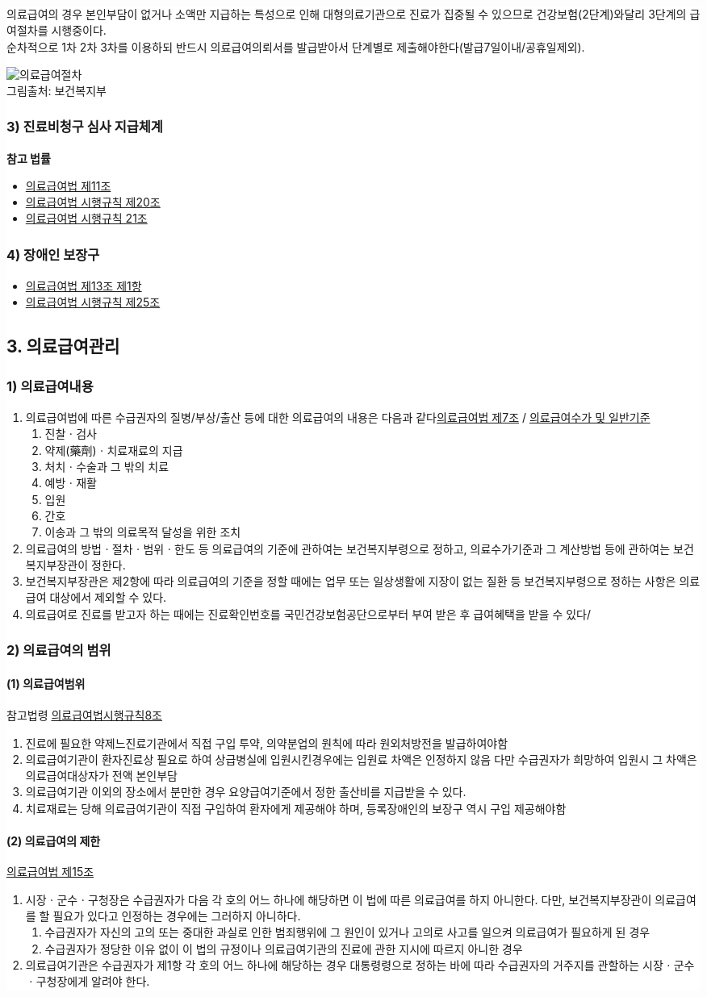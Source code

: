 의료급여의 경우 본인부담이 없거나 소액만 지급하는 특성으로 인해 대형의료기관으로 진료가 집중될 수 있으므로 건강보험(2단계)와달리 3단계의 급여절차를 시행중이다.<br>
순차적으로 1차 2차 3차를 이용하되 반드시 의료급여의뢰서를 발급받아서 단계별로 제출해야한다(발급7일이내/공휴일제외).

![의료급여절차](https://www.mohw.go.kr/kor/img/policy/img_063503_01.gif)<br>
그림출처: 보건복지부<br>

### 3) 진료비청구 심사 지급체계
**참고 법률**
- [의료급여법 제11조](https://www.law.go.kr/법령/의료급여법/(20240717,20035,20240116)/제11조) 
- [의료급여법 시행규칙 제20조](https://www.law.go.kr/법령/의료급여법시행규칙/(20231228,00988,20231228)/제20조) 
- [의료급여법 시행규칙 21조](https://www.law.go.kr/법령/의료급여법시행규칙/(20231228,00988,20231228)/제21조)
### 4) 장애인 보장구
- [의료급여법 제13조 제1항](https://www.law.go.kr/법령/의료급여법/(20240717,20035,20240116)/제13조)
- [의료급여법 시행규칙 제25조](https://www.law.go.kr/법령/의료급여법시행규칙/(20231228,00988,20231228)/제25조)

## 3. 의료급여관리
### 1) 의료급여내용
1. 의료급여법에 따른 수급권자의 질병/부상/출산 등에 대한 의료급여의 내용은 다음과 같다[의료급여법 제7조](https://www.law.go.kr/법령/의료급여법/(20240717,20035,20240116)/제7조) / [의료급여수가 및 일반기준](https://www.law.go.kr/LSW//conAdmrulByLsPop.do?&lsiSeq=258783&joNo=0007&joBrNo=00&datClsCd=010102&dguBun=DEG&lnkText=%25EB%25B3%25B4%25EA%25B1%25B4%25EB%25B3%25B5%25EC%25A7%2580%25EB%25B6%2580%25EC%259E%25A5%25EA%25B4%2580%25EC%259D%25B4%2520%25EC%25A0%2595%25ED%2595%259C%25EB%258B%25A4&admRulPttninfSeq=862)
    1. 진찰ㆍ검사
    2. 약제(藥劑)ㆍ치료재료의 지급
    3. 처치ㆍ수술과 그 밖의 치료
    4. 예방ㆍ재활
    5. 입원
    6. 간호
    7. 이송과 그 밖의 의료목적 달성을 위한 조치
2. 의료급여의 방법ㆍ절차ㆍ범위ㆍ한도 등 의료급여의 기준에 관하여는 보건복지부령으로 정하고, 의료수가기준과 그 계산방법 등에 관하여는 보건복지부장관이 정한다.
3. 보건복지부장관은 제2항에 따라 의료급여의 기준을 정할 때에는 업무 또는 일상생활에 지장이 없는 질환 등 보건복지부령으로 정하는 사항은 의료급여 대상에서 제외할 수 있다.
4. 의료급여로 진료를 받고자 하는 때에는 진료확인번호를 국민건강보험공단으로부터 부여 받은 후 급여혜택을 받을 수 있다/

### 2) 의료급여의 범위
#### (1) 의료급여범위 
참고법령
[의료급여법시행규칙8조](https://www.law.go.kr/법령/의료급여법시행규칙/(20231228,00988,20231228)/제8조)
1. 진료에 필요한 약제느진료기관에서 직접 구입 투약, 의약분업의 원칙에 따라 원외처방전을 발급하여야함
2. 의료급여기관이 환자진료상 필요로 하여 상급병실에 입원시킨경우에는 입원료 차액은 인정하지 않음 다만 수급권자가 희망하여 입원시 그 차액은 의료급여대상자가 전액 본인부담
3. 의료급여기관 이외의 장소에서 분만한 경우 요양급여기준에서 정한 출산비를 지급받을 수 있다.
4. 치료재료는 당해 의료급여기관이 직접 구입하여 환자에게 제공해야 하며, 등록장애인의 보장구 역시 구입 제공해야함

#### (2) 의료급여의 제한
[의료급여법 제15조](https://www.law.go.kr/법령/의료급여법/(20240717,20035,20240116)/제15조)
1. 시장ㆍ군수ㆍ구청장은 수급권자가 다음 각 호의 어느 하나에 해당하면 이 법에 따른 의료급여를 하지 아니한다. 다만, 보건복지부장관이 의료급여를 할 필요가 있다고 인정하는 경우에는 그러하지 아니하다.
	1. 수급권자가 자신의 고의 또는 중대한 과실로 인한 범죄행위에 그 원인이 있거나 고의로 사고를 일으켜 의료급여가 필요하게 된 경우
	2. 수급권자가 정당한 이유 없이 이 법의 규정이나 의료급여기관의 진료에 관한 지시에 따르지 아니한 경우
2. 의료급여기관은 수급권자가 제1항 각 호의 어느 하나에 해당하는 경우 대통령령으로 정하는 바에 따라 수급권자의 거주지를 관할하는 시장ㆍ군수ㆍ구청장에게 알려야 한다.
